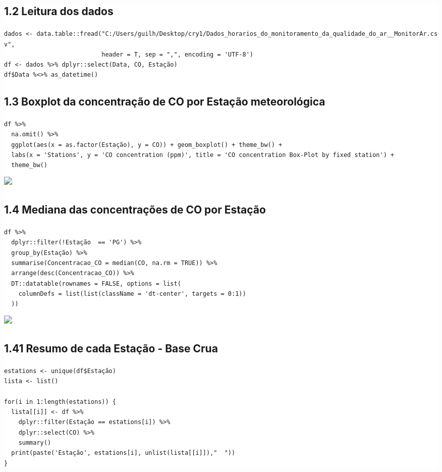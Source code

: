 ## 1.2 Leitura dos dados
```{r, warning=FALSE}
dados <- data.table::fread("C:/Users/guilh/Desktop/cry1/Dados_horarios_do_monitoramento_da_qualidade_do_ar__MonitorAr.csv",
                           header = T, sep = ",", encoding = 'UTF-8')
df <- dados %>% dplyr::select(Data, CO, Estação)
df$Data %<>% as_datetime()
```

## 1.3 Boxplot da concentração de CO por Estação meteorológica
```{r, fig.align='center'}
df %>% 
  na.omit() %>% 
  ggplot(aes(x = as.factor(Estação), y = CO)) + geom_boxplot() + theme_bw() +
  labs(x = 'Stations', y = 'CO concentration (ppm)', title = 'CO concentration Box-Plot by fixed station') +
  theme_bw()
```
![](https://github.com/guilhermeagsouza/ImagensTabelasDosProjetos/blob/master/boxplot_fixeds_station.png)

## 1.4 Mediana das concentrações de CO por Estação
```{r, fig.align='center'}
df %>% 
  dplyr::filter(!Estação  == 'PG') %>% 
  group_by(Estação) %>% 
  summarise(Concentracao_CO = median(CO, na.rm = TRUE)) %>% 
  arrange(desc(Concentracao_CO)) %>% 
  DT::datatable(rownames = FALSE, options = list(
    columnDefs = list(list(className = 'dt-center', targets = 0:1))
  ))
```
![](https://github.com/guilhermeagsouza/ImagensTabelasDosProjetos/blob/master/concentracao_co_estacao.png)

## 1.41 Resumo de cada Estação - Base Crua

```{r}
estations <- unique(df$Estação)
lista <- list()

for(i in 1:length(estations)) {
  lista[[i]] <- df %>% 
    dplyr::filter(Estação == estations[i]) %>% 
    dplyr::select(CO) %>% 
    summary()
  print(paste('Estação', estations[i], unlist(lista[[i]]),"  "))
}
```
